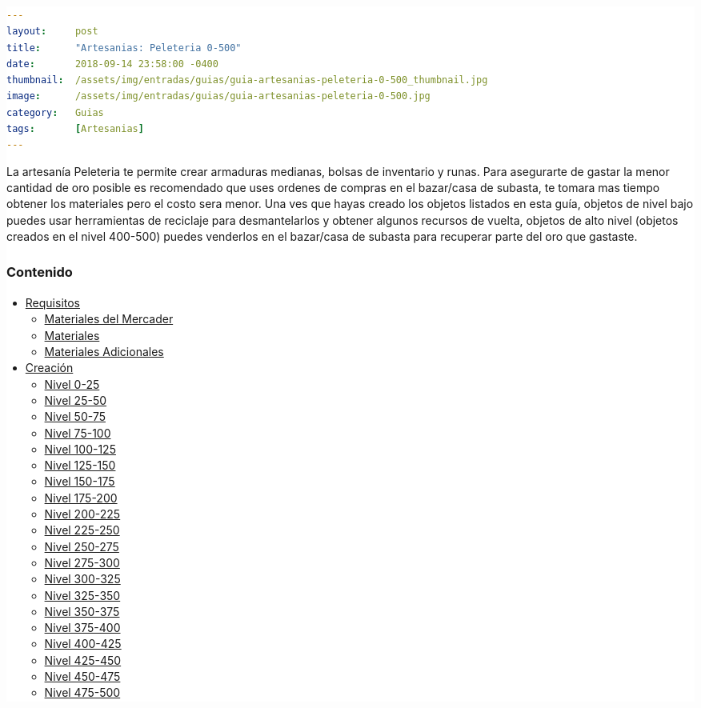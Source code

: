 ```yaml
---
layout:     post
title:      "Artesanias: Peleteria 0-500"
date:       2018-09-14 23:58:00 -0400
thumbnail:  /assets/img/entradas/guias/guia-artesanias-peleteria-0-500_thumbnail.jpg
image:      /assets/img/entradas/guias/guia-artesanias-peleteria-0-500.jpg
category:   Guias
tags:       [Artesanias]
---
```


<p>La artesanía Peleteria te permite crear armaduras medianas, bolsas de inventario y runas. Para asegurarte de gastar la menor cantidad de oro posible es recomendado que uses ordenes de compras en el bazar/casa de subasta, te tomara mas tiempo obtener los materiales pero el costo sera menor. Una ves que hayas creado los objetos listados en esta guía, objetos de nivel bajo puedes usar herramientas de reciclaje para desmantelarlos y obtener algunos recursos de vuelta, objetos de alto nivel (objetos creados en el nivel 400-500) puedes venderlos en el bazar/casa de subasta para recuperar parte del oro que gastaste.</p>

<div class="quick-links">
  <h3>Contenido</h3>
  <ul>
    <li>
      <a href="#parte-1">Requisitos</a>
      <ul>
        <li><a href="#parte-1-1">Materiales del Mercader</a></li>
        <li><a href="#parte-1-2">Materiales</a></li>
        <li><a href="#parte-1-3">Materiales Adicionales</a></li>
      </ul>
    </li>
    <li>
      <a href="#parte-2">Creación</a>
      <ul class="material-list">
        <li><a href="#parte-2-1">Nivel 0-25</a></li>
        <li><a href="#parte-2-2">Nivel 25-50</a></li>
        <li><a href="#parte-2-3">Nivel 50-75</a></li>
        <li><a href="#parte-2-4">Nivel 75-100</a></li>
        <li><a href="#parte-2-5">Nivel 100-125</a></li>
        <li><a href="#parte-2-6">Nivel 125-150</a></li>
        <li><a href="#parte-2-7">Nivel 150-175</a></li>
        <li><a href="#parte-2-8">Nivel 175-200</a></li>
        <li><a href="#parte-2-9">Nivel 200-225</a></li>
        <li><a href="#parte-2-10">Nivel 225-250</a></li>
        <li><a href="#parte-2-11">Nivel 250-275</a></li>
        <li><a href="#parte-2-12">Nivel 275-300</a></li>
        <li><a href="#parte-2-13">Nivel 300-325</a></li>
        <li><a href="#parte-2-14">Nivel 325-350</a></li>
        <li><a href="#parte-2-15">Nivel 350-375</a></li>
        <li><a href="#parte-2-16">Nivel 375-400</a></li>
        <li><a href="#parte-2-17">Nivel 400-425</a></li>
        <li><a href="#parte-2-18">Nivel 425-450</a></li>
        <li><a href="#parte-2-19">Nivel 450-475</a></li>
        <li><a href="#parte-2-20">Nivel 475-500</a></li>
      </ul>
    </li>
  </ul>
</div>
